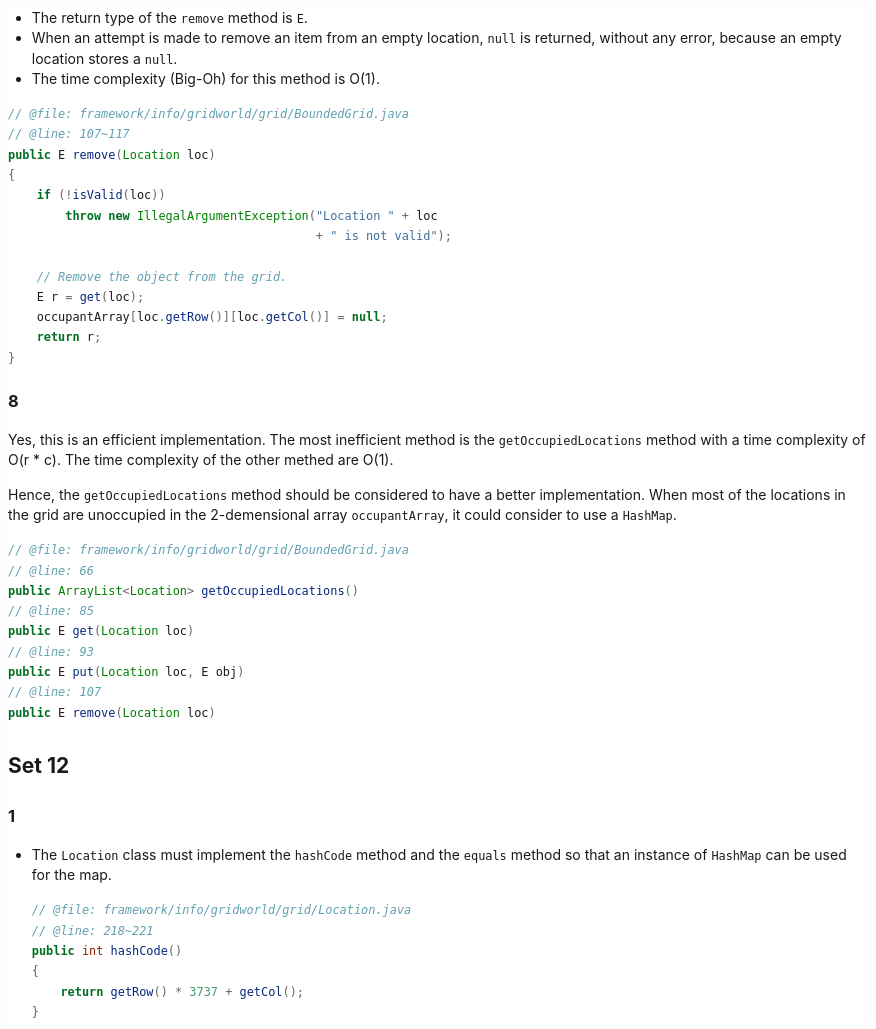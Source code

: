 - The return type of the `remove` method is `E`.
- When an attempt is made to remove an item from an empty location, `null` is returned, without any error, because an empty location stores a `null`.
- The time complexity (Big-Oh) for this method is O(1).

```java
// @file: framework/info/gridworld/grid/BoundedGrid.java
// @line: 107~117
public E remove(Location loc)
{
    if (!isValid(loc))
        throw new IllegalArgumentException("Location " + loc
                                           + " is not valid");

    // Remove the object from the grid.
    E r = get(loc);
    occupantArray[loc.getRow()][loc.getCol()] = null;
    return r;
}
```



### 8

Yes, this is an efficient implementation. The most inefficient method is the `getOccupiedLocations` method with a time complexity of O(r * c). The time complexity of the other methed are O(1).

Hence, the  `getOccupiedLocations` method should be considered to have a better implementation. When most of the locations in the grid are unoccupied in the 2-demensional array `occupantArray`, it could consider to use a `HashMap`.

```java
// @file: framework/info/gridworld/grid/BoundedGrid.java
// @line: 66
public ArrayList<Location> getOccupiedLocations()
// @line: 85
public E get(Location loc)
// @line: 93
public E put(Location loc, E obj)
// @line: 107
public E remove(Location loc)
```



## Set 12

### 1

- The `Location` class must implement the `hashCode` method and the `equals` method so that an instance of `HashMap` can be used for the map.

  ```java
  // @file: framework/info/gridworld/grid/Location.java
  // @line: 218~221
  public int hashCode()
  {
      return getRow() * 3737 + getCol();
  }
  ```
